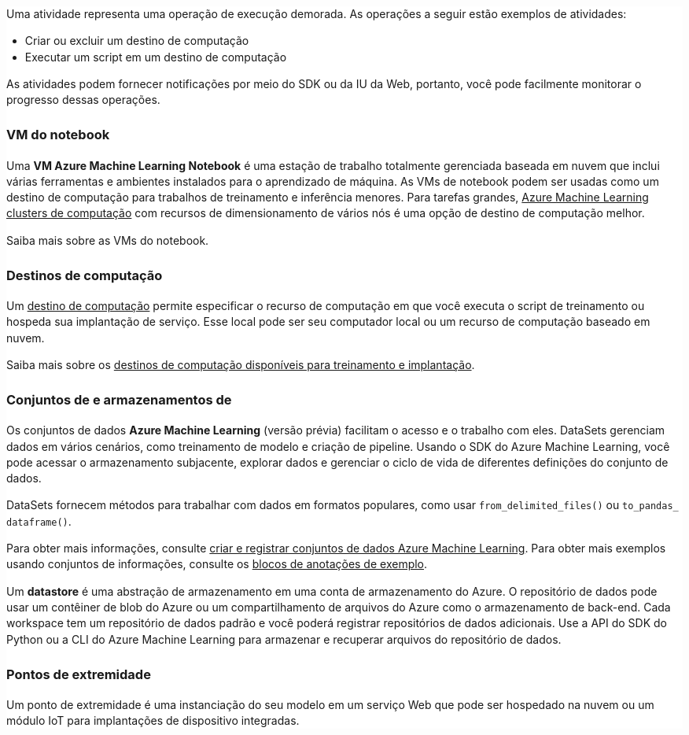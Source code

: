 Uma atividade representa uma operação de execução demorada. As operações a seguir estão exemplos de atividades:

* Criar ou excluir um destino de computação
* Executar um script em um destino de computação

As atividades podem fornecer notificações por meio do SDK ou da IU da Web, portanto, você pode facilmente monitorar o progresso dessas operações.

### <a name="compute-instance"></a>VM do notebook

Uma **VM Azure Machine Learning Notebook** é uma estação de trabalho totalmente gerenciada baseada em nuvem que inclui várias ferramentas e ambientes instalados para o aprendizado de máquina. As VMs de notebook podem ser usadas como um destino de computação para trabalhos de treinamento e inferência menores. Para tarefas grandes, [Azure Machine Learning clusters de computação](how-to-set-up-training-targets.md#amlcompute) com recursos de dimensionamento de vários nós é uma opção de destino de computação melhor.

Saiba mais sobre as VMs do notebook.

### <a name="compute-targets"></a>Destinos de computação

Um [destino de computação](concept-compute-target.md) permite especificar o recurso de computação em que você executa o script de treinamento ou hospeda sua implantação de serviço. Esse local pode ser seu computador local ou um recurso de computação baseado em nuvem.

Saiba mais sobre os [destinos de computação disponíveis para treinamento e implantação](concept-compute-target.md).

### <a name="datasets-and-datastores"></a>Conjuntos de e armazenamentos de

Os conjuntos de dados **Azure Machine Learning** (versão prévia) facilitam o acesso e o trabalho com eles. DataSets gerenciam dados em vários cenários, como treinamento de modelo e criação de pipeline. Usando o SDK do Azure Machine Learning, você pode acessar o armazenamento subjacente, explorar dados e gerenciar o ciclo de vida de diferentes definições do conjunto de dados.

DataSets fornecem métodos para trabalhar com dados em formatos populares, como usar `from_delimited_files()` ou `to_pandas_dataframe()`.

Para obter mais informações, consulte [criar e registrar conjuntos de dados Azure Machine Learning](how-to-create-register-datasets.md).  Para obter mais exemplos usando conjuntos de informações, consulte os [blocos de anotações de exemplo](https://github.com/Azure/MachineLearningNotebooks/tree/master/how-to-use-azureml/work-with-data/datasets).

Um **datastore** é uma abstração de armazenamento em uma conta de armazenamento do Azure. O repositório de dados pode usar um contêiner de blob do Azure ou um compartilhamento de arquivos do Azure como o armazenamento de back-end. Cada workspace tem um repositório de dados padrão e você poderá registrar repositórios de dados adicionais. Use a API do SDK do Python ou a CLI do Azure Machine Learning para armazenar e recuperar arquivos do repositório de dados.

### <a name="endpoints"></a>Pontos de extremidade

Um ponto de extremidade é uma instanciação do seu modelo em um serviço Web que pode ser hospedado na nuvem ou um módulo IoT para implantações de dispositivo integradas.
